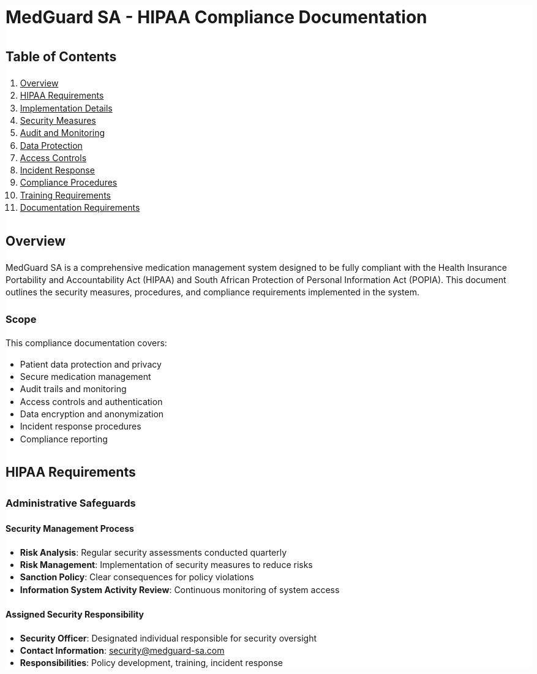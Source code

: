# MedGuard SA - HIPAA Compliance Documentation

## Table of Contents

1. [Overview](#overview)
2. [HIPAA Requirements](#hipaa-requirements)
3. [Implementation Details](#implementation-details)
4. [Security Measures](#security-measures)
5. [Audit and Monitoring](#audit-and-monitoring)
6. [Data Protection](#data-protection)
7. [Access Controls](#access-controls)
8. [Incident Response](#incident-response)
9. [Compliance Procedures](#compliance-procedures)
10. [Training Requirements](#training-requirements)
11. [Documentation Requirements](#documentation-requirements)

## Overview

MedGuard SA is a comprehensive medication management system designed to be fully compliant with the Health Insurance Portability and Accountability Act (HIPAA) and South African Protection of Personal Information Act (POPIA). This document outlines the security measures, procedures, and compliance requirements implemented in the system.

### Scope

This compliance documentation covers:
- Patient data protection and privacy
- Secure medication management
- Audit trails and monitoring
- Access controls and authentication
- Data encryption and anonymization
- Incident response procedures
- Compliance reporting

## HIPAA Requirements

### Administrative Safeguards

#### Security Management Process
- **Risk Analysis**: Regular security assessments conducted quarterly
- **Risk Management**: Implementation of security measures to reduce risks
- **Sanction Policy**: Clear consequences for policy violations
- **Information System Activity Review**: Continuous monitoring of system access

#### Assigned Security Responsibility
- **Security Officer**: Designated individual responsible for security oversight
- **Contact Information**: security@medguard-sa.com
- **Responsibilities**: Policy development, training, incident response
